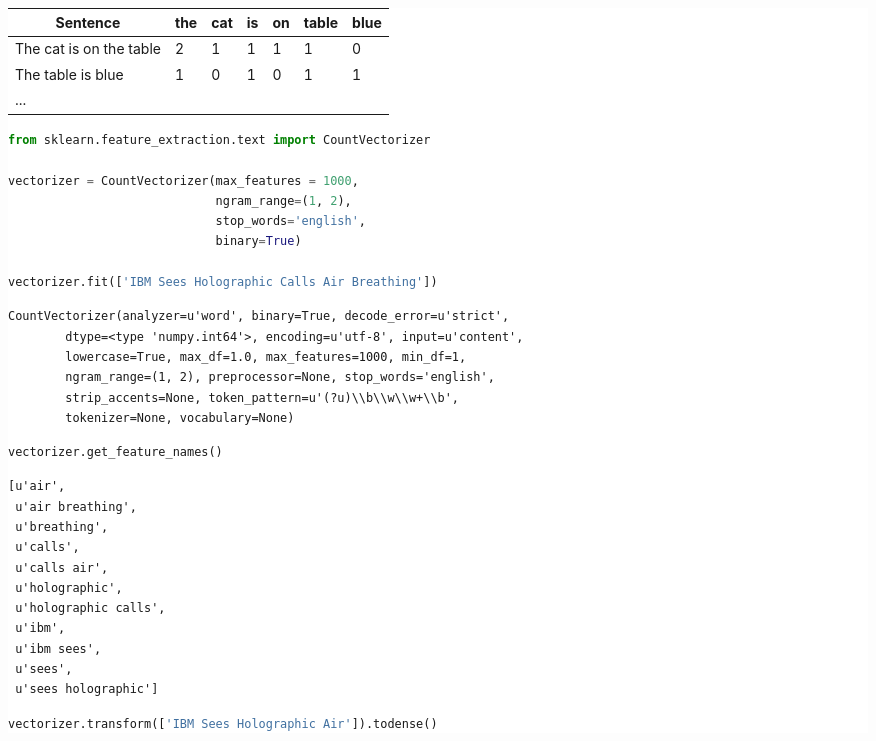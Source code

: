 
|Sentence|the|cat|is|on|table|blue|
|---|---|---|---|---|---|---|
|The cat is on the table|2|1|1|1|1|0|
|The table is blue|1|0|1|0|1|1|
|...||||||


```python
from sklearn.feature_extraction.text import CountVectorizer

vectorizer = CountVectorizer(max_features = 1000,
                             ngram_range=(1, 2),
                             stop_words='english',
                             binary=True)

vectorizer.fit(['IBM Sees Holographic Calls Air Breathing'])
```




    CountVectorizer(analyzer=u'word', binary=True, decode_error=u'strict',
            dtype=<type 'numpy.int64'>, encoding=u'utf-8', input=u'content',
            lowercase=True, max_df=1.0, max_features=1000, min_df=1,
            ngram_range=(1, 2), preprocessor=None, stop_words='english',
            strip_accents=None, token_pattern=u'(?u)\\b\\w\\w+\\b',
            tokenizer=None, vocabulary=None)




```python
vectorizer.get_feature_names()
```




    [u'air',
     u'air breathing',
     u'breathing',
     u'calls',
     u'calls air',
     u'holographic',
     u'holographic calls',
     u'ibm',
     u'ibm sees',
     u'sees',
     u'sees holographic']




```python
vectorizer.transform(['IBM Sees Holographic Air']).todense()
```


